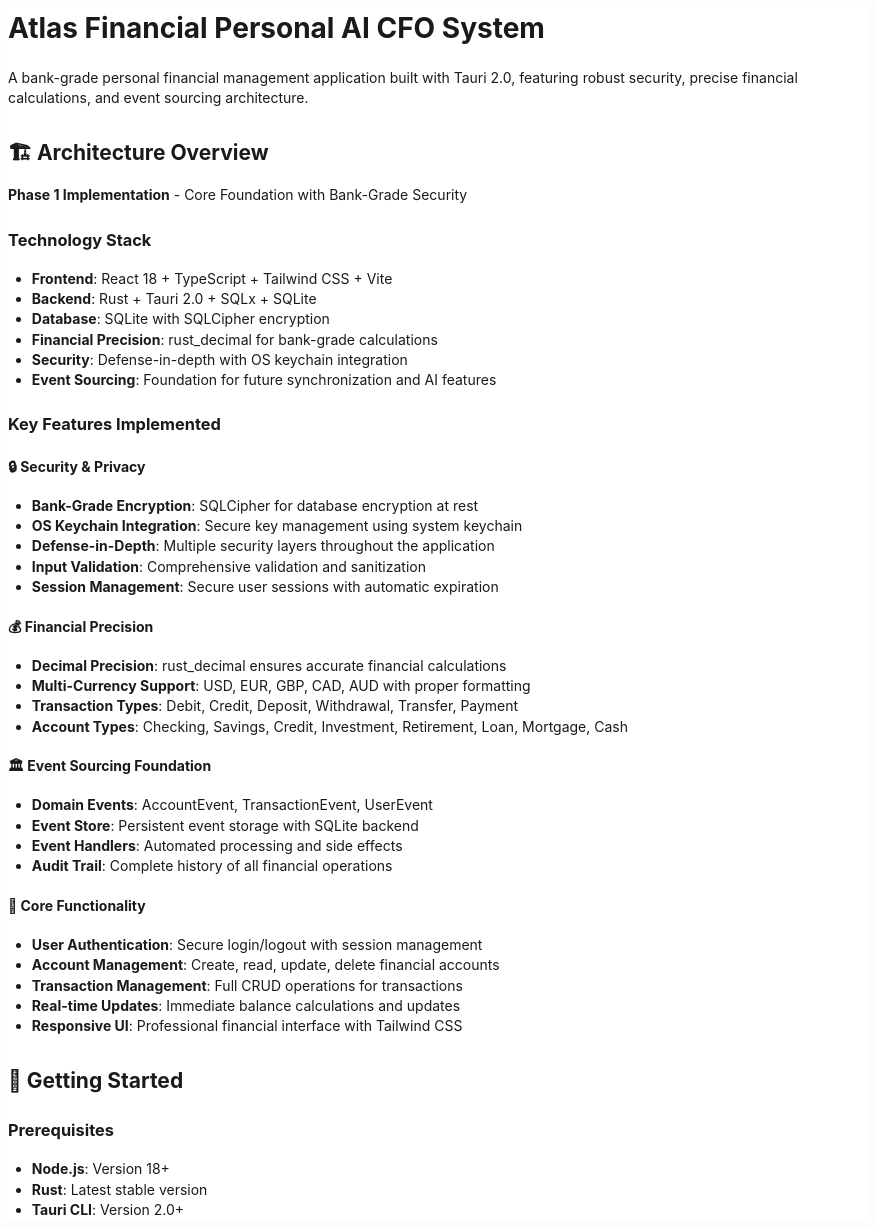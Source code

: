# Atlas Financial Personal AI CFO System

A bank-grade personal financial management application built with Tauri 2.0, featuring robust security, precise financial calculations, and event sourcing architecture.

## 🏗️ Architecture Overview

**Phase 1 Implementation** - Core Foundation with Bank-Grade Security

### Technology Stack
- **Frontend**: React 18 + TypeScript + Tailwind CSS + Vite
- **Backend**: Rust + Tauri 2.0 + SQLx + SQLite
- **Database**: SQLite with SQLCipher encryption
- **Financial Precision**: rust_decimal for bank-grade calculations
- **Security**: Defense-in-depth with OS keychain integration
- **Event Sourcing**: Foundation for future synchronization and AI features

### Key Features Implemented

#### 🔒 Security & Privacy
- **Bank-Grade Encryption**: SQLCipher for database encryption at rest
- **OS Keychain Integration**: Secure key management using system keychain
- **Defense-in-Depth**: Multiple security layers throughout the application
- **Input Validation**: Comprehensive validation and sanitization
- **Session Management**: Secure user sessions with automatic expiration

#### 💰 Financial Precision
- **Decimal Precision**: rust_decimal ensures accurate financial calculations
- **Multi-Currency Support**: USD, EUR, GBP, CAD, AUD with proper formatting
- **Transaction Types**: Debit, Credit, Deposit, Withdrawal, Transfer, Payment
- **Account Types**: Checking, Savings, Credit, Investment, Retirement, Loan, Mortgage, Cash

#### 🏛️ Event Sourcing Foundation
- **Domain Events**: AccountEvent, TransactionEvent, UserEvent
- **Event Store**: Persistent event storage with SQLite backend
- **Event Handlers**: Automated processing and side effects
- **Audit Trail**: Complete history of all financial operations

#### 🎯 Core Functionality
- **User Authentication**: Secure login/logout with session management
- **Account Management**: Create, read, update, delete financial accounts
- **Transaction Management**: Full CRUD operations for transactions
- **Real-time Updates**: Immediate balance calculations and updates
- **Responsive UI**: Professional financial interface with Tailwind CSS

## 🚀 Getting Started

### Prerequisites
- **Node.js**: Version 18+
- **Rust**: Latest stable version
- **Tauri CLI**: Version 2.0+
